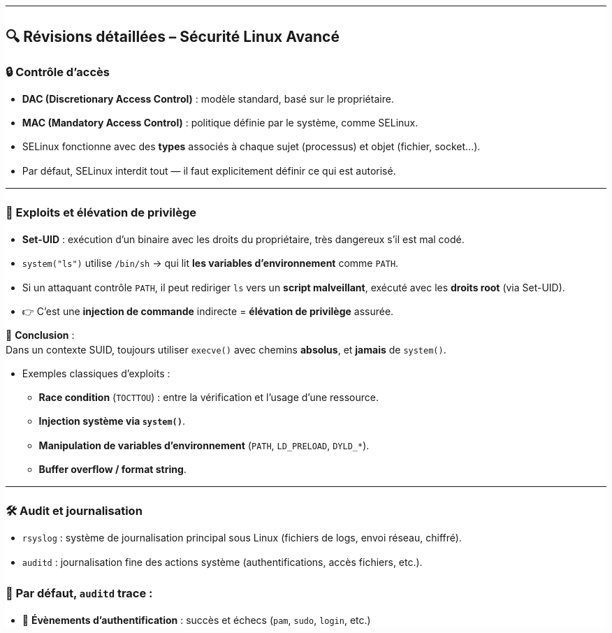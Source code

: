 


---
## 🔍 Révisions détaillées – Sécurité Linux Avancé

### 🔒 Contrôle d’accès

- **DAC (Discretionary Access Control)** : modèle standard, basé sur le propriétaire.
    
- **MAC (Mandatory Access Control)** : politique définie par le système, comme SELinux.
    
- SELinux fonctionne avec des **types** associés à chaque sujet (processus) et objet (fichier, socket...).
    
- Par défaut, SELinux interdit tout — il faut explicitement définir ce qui est autorisé.
    

---

### 🧪 Exploits et élévation de privilège

- **Set-UID** : exécution d’un binaire avec les droits du propriétaire, très dangereux s’il est mal codé.
- `system("ls")` utilise `/bin/sh` → qui lit **les variables d’environnement** comme `PATH`.
    
- Si un attaquant contrôle `PATH`, il peut rediriger `ls` vers un **script malveillant**, exécuté avec les **droits root** (via Set-UID).
    
- 👉 C’est une **injection de commande** indirecte = **élévation de privilège** assurée.
    

🧠 **Conclusion** :  
Dans un contexte SUID, toujours utiliser `execve()` avec chemins **absolus**, et **jamais** de `system()`.
    
- Exemples classiques d’exploits :
    
    - **Race condition** (`TOCTTOU`) : entre la vérification et l’usage d’une ressource.
        
    - **Injection système via `system()`**.
        
    - **Manipulation de variables d’environnement** (`PATH`, `LD_PRELOAD`, `DYLD_*`).
        
    - **Buffer overflow / format string**.
        

---

### 🛠️ Audit et journalisation

- `rsyslog` : système de journalisation principal sous Linux (fichiers de logs, envoi réseau, chiffré).
    
- `auditd` : journalisation fine des actions système (authentifications, accès fichiers, etc.).
### 🔎 Par défaut, `auditd` trace :

- 🔐 **Évènements d’authentification** : succès et échecs (`pam`, `sudo`, `login`, etc.)
    